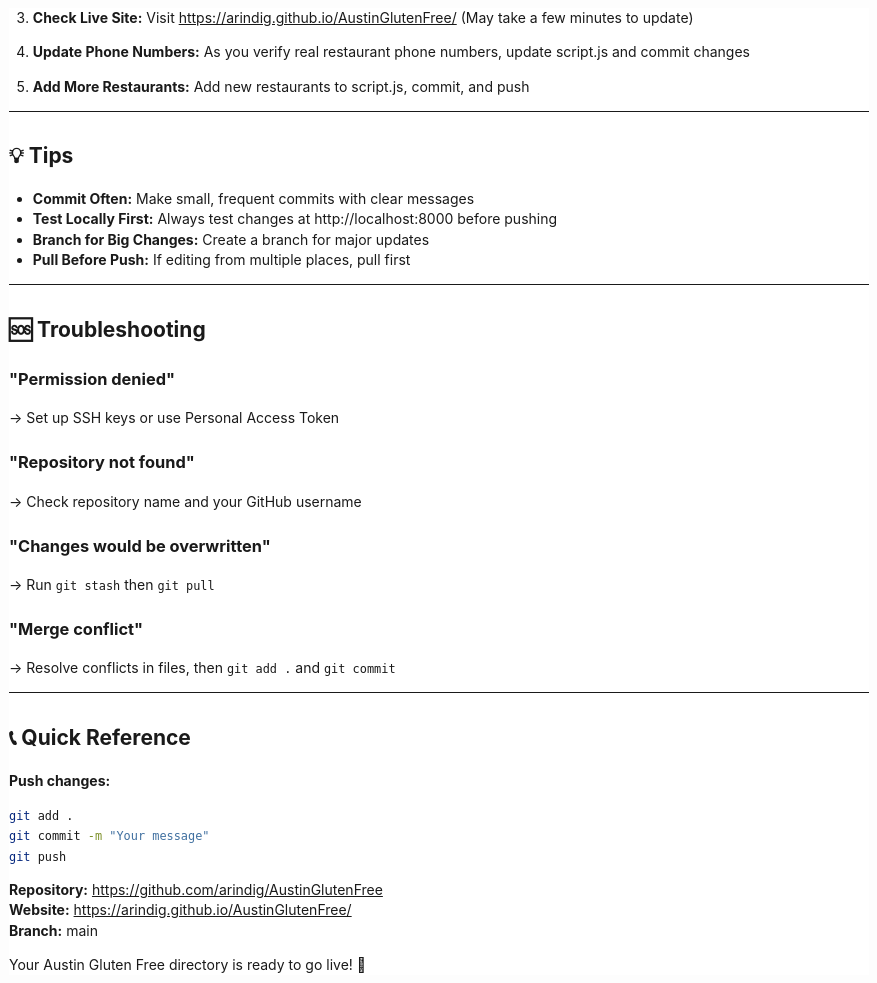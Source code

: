 3. **Check Live Site:**
   Visit https://arindig.github.io/AustinGlutenFree/
   (May take a few minutes to update)

4. **Update Phone Numbers:**
   As you verify real restaurant phone numbers, update script.js and commit changes

5. **Add More Restaurants:**
   Add new restaurants to script.js, commit, and push

---

## 💡 Tips

- **Commit Often:** Make small, frequent commits with clear messages
- **Test Locally First:** Always test changes at http://localhost:8000 before pushing
- **Branch for Big Changes:** Create a branch for major updates
- **Pull Before Push:** If editing from multiple places, pull first

---

## 🆘 Troubleshooting

### "Permission denied"
→ Set up SSH keys or use Personal Access Token

### "Repository not found"
→ Check repository name and your GitHub username

### "Changes would be overwritten"
→ Run `git stash` then `git pull`

### "Merge conflict"
→ Resolve conflicts in files, then `git add .` and `git commit`

---

## 📞 Quick Reference

**Push changes:**
```bash
git add .
git commit -m "Your message"
git push
```

**Repository:** https://github.com/arindig/AustinGlutenFree  
**Website:** https://arindig.github.io/AustinGlutenFree/  
**Branch:** main

Your Austin Gluten Free directory is ready to go live! 🚀

